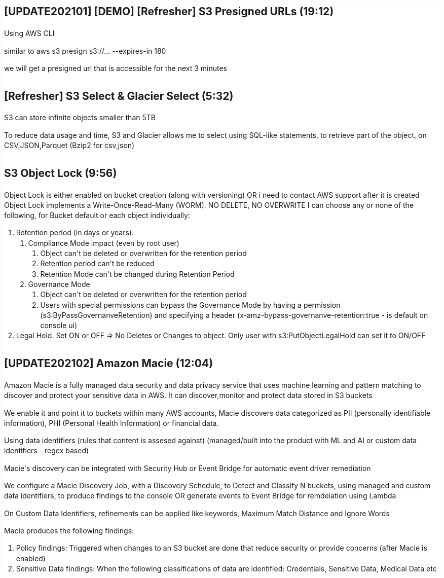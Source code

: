 ##  [UPDATE202101] [DEMO] [Refresher] S3 Presigned URLs (19:12)
Using AWS CLI<p> 
similar to aws s3 presign s3://... --expires-in 180<p> 
we will get a presigned url that is accessible for the next 3 minutes<p> 

##  [Refresher] S3 Select & Glacier Select (5:32)
S3 can store infinite objects smaller than 5TB<p> 
To reduce data usage and time, S3 and Glacier allows me to select using SQL-like statements, to retrieve part of the object, on CSV,JSON,Parquet (Bzip2 for csv,json)<p> 

##  S3 Object Lock (9:56)
Object Lock is either enabled on bucket creation (along with versioning) OR i need to contact AWS support after it is created
Object Lock implements a Write-Once-Read-Many (WORM). NO DELETE, NO OVERWRITE
I can choose any or none of the following, for Bucket default or each object individually:
1. Retention period (in days or years). 
   1. Compliance Mode impact (even by root user)
      1. Object can't be deleted or overwritten for the retention period
      2. Retention period can't be reduced
      3. Retention Mode can't be changed during Retention Period
   2. Governance Mode
      1. Object can't be deleted or overwritten for the retention period
      2. Users with special permissions can bypass the Governance Mode by having a permission (s3:ByPassGovernanveRetention) and specifying a header (x-amz-bypass-governanve-retention:true - is default on console ui)
2. Legal Hold. Set ON or OFF => No Deletes or Changes to object. Only user with s3:PutObjectLegalHold can set it to ON/OFF

##  [UPDATE202102] Amazon Macie (12:04)
Amazon Macie is a fully managed data security and data privacy service that uses machine learning and pattern matching to discover and protect your sensitive data in AWS. It can discover,monitor and protect data stored in S3 buckets<p>
We enable it and point it to buckets within many AWS accounts, Macie discovers data categorized as PII (personally identifiable information), PHI (Personal Health Information) or financial data.<p>
Using data identifiers (rules that content is assesed against) (managed/built into the product with ML and AI or custom data identifiers - regex based)<p>

Macie's discovery can be integrated with Security Hub or Event Bridge for automatic event driver remediation<p>

We configure a Macie Discovery Job, with a Discovery Schedule, to Detect and Classify N buckets, using managed and custom data identifiers, to produce findings to the console OR generate events to Event Bridge for remdeiation using Lambda<p>

On Custom Data Identifiers, refinements can be applied like keywords, Maximum Match Distance and Ignore Words <p>

Macie produces the following findings:
1. Policy findings: Triggered when changes to an S3 bucket are done that reduce security or provide concerns (after Macie is enabled)
2. Sensitive Data findings: When the following classifications of data are identified: Credentials, Sensitive Data, Medical Data etc
